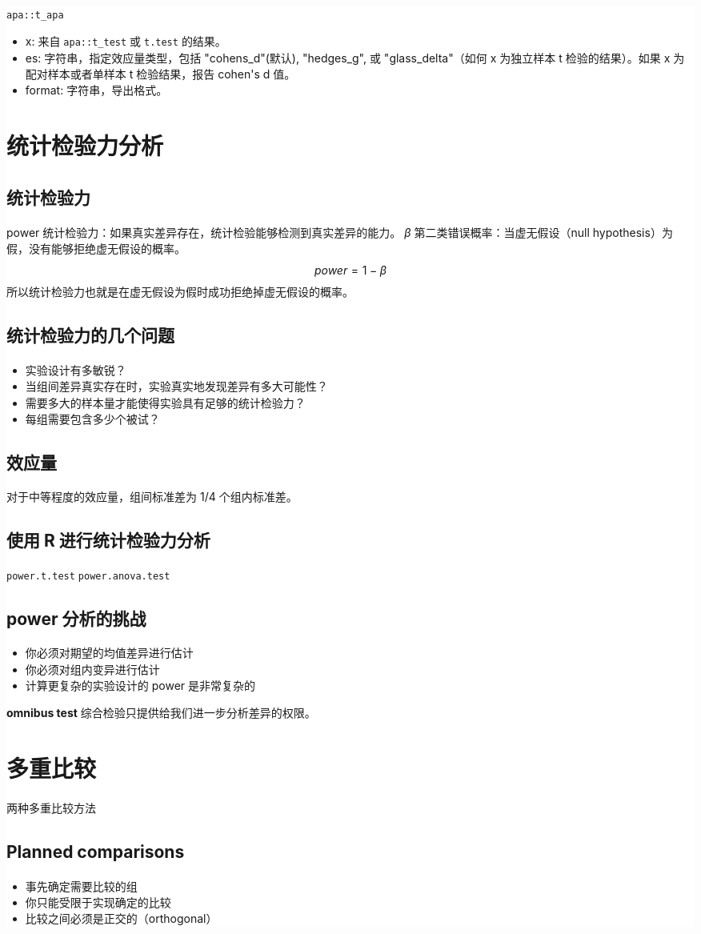 `apa::t_apa`
- x: 来自 `apa::t_test` 或 `t.test` 的结果。
- es: 字符串，指定效应量类型，包括 "cohens_d"(默认), "hedges_g", 或 "glass_delta"（如何 x 为独立样本 t 检验的结果）。如果 x 为配对样本或者单样本 t 检验结果，报告 cohen's d 值。
- format: 字符串，导出格式。

# 统计检验力分析

## 统计检验力 ##

power 统计检验力：如果真实差异存在，统计检验能够检测到真实差异的能力。
$\beta$ 第二类错误概率：当虚无假设（null hypothesis）为假，没有能够拒绝虚无假设的概率。
$$power = 1 - \beta$$
所以统计检验力也就是在虚无假设为假时成功拒绝掉虚无假设的概率。

## 统计检验力的几个问题 ##

- 实验设计有多敏锐？
- 当组间差异真实存在时，实验真实地发现差异有多大可能性？
- 需要多大的样本量才能使得实验具有足够的统计检验力？
- 每组需要包含多少个被试？

## 效应量 ##

对于中等程度的效应量，组间标准差为 1/4 个组内标准差。

## 使用 R 进行统计检验力分析 ##

`power.t.test`
`power.anova.test`

## power 分析的挑战 ##

- 你必须对期望的均值差异进行估计
- 你必须对组内变异进行估计
- 计算更复杂的实验设计的 power 是非常复杂的

**omnibus test** 综合检验只提供给我们进一步分析差异的权限。

# 多重比较 #

两种多重比较方法

## Planned comparisons ##

- 事先确定需要比较的组
- 你只能受限于实现确定的比较
- 比较之间必须是正交的（orthogonal）
